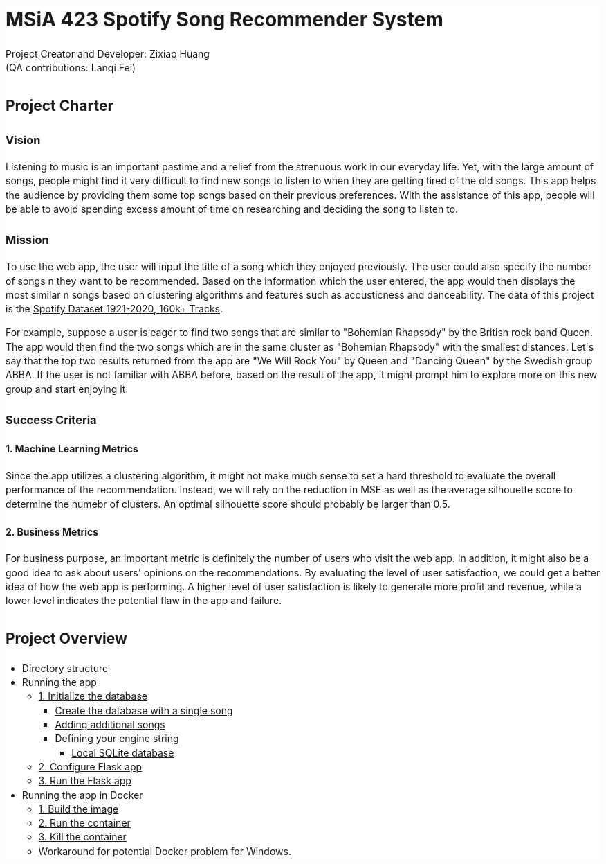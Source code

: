 # MSiA 423 Spotify Song Recommender System

Project Creator and Developer: Zixiao Huang\
(QA contributions: Lanqi Fei)

## Project Charter
### Vision
Listening to music is an important pastime and a relief from the strenuous work in our everyday life. Yet, with the large amount of songs, people might find it very difficult to find new songs to listen to when they are getting tired of the old songs. This app helps the audience by providing them some top songs based on their previous preferences. With the assistance of this app, people will be able to avoid spending excess amount of time on researching and deciding the song to listen to. 

### Mission
To use the web app, the user will input the title of a song which they enjoyed previously. The user could also specify the number of songs n they want to be recommended. Based on the information which the user entered, the app would then displays the most similar n songs based on clustering algorithms and features such as acousticness and danceability. The data of this project is the [Spotify Dataset 1921-2020, 160k+ Tracks](https://www.kaggle.com/yamaerenay/spotify-dataset-19212020-160k-tracks). 

For example, suppose a user is eager to find two songs that are similar to "Bohemian Rhapsody" by the British rock band Queen. The app would then find the two songs which are in the same cluster as "Bohemian Rhapsody" with the smallest distances. Let's say that the top two results returned from the app are "We Will Rock You" by Queen and "Dancing Queen" by the Swedish group ABBA. If the user is not familiar with ABBA before, based on the result of the app, it might prompt him to explore more on this new group and start enjoying it. 

### Success Criteria
#### 1. Machine Learning Metrics
Since the app utilizes a clustering algorithm, it might not make much sense to set a hard threshold to evaluate the overall performance of the recommendation. Instead, we will rely on the reduction in MSE as well as the average silhouette score to determine the numebr of clusters. An optimal silhouette score should probably be larger than 0.5.

#### 2. Business Metrics
For business purpose, an important metric is definitely the number of users who visit the web app. In addition, it might also be a good idea to ask about users' opinions on the recommendations. By evaluating the level of user satisfaction, we could get a better idea of how the web app is performing. A higher level of user satisfaction is likely to generate more profit and revenue, while a lower level indicates the potential flaw in the app and failure.

## Project Overview


- [Directory structure](#directory-structure)
- [Running the app](#running-the-app)
  * [1. Initialize the database](#1-initialize-the-database)
    + [Create the database with a single song](#create-the-database-with-a-single-song)
    + [Adding additional songs](#adding-additional-songs)
    + [Defining your engine string](#defining-your-engine-string)
      - [Local SQLite database](#local-sqlite-database)
  * [2. Configure Flask app](#2-configure-flask-app)
  * [3. Run the Flask app](#3-run-the-flask-app)
- [Running the app in Docker](#running-the-app-in-docker)
  * [1. Build the image](#1-build-the-image)
  * [2. Run the container](#2-run-the-container)
  * [3. Kill the container](#3-kill-the-container)
  * [Workaround for potential Docker problem for Windows.](#workaround-for-potential-docker-problem-for-windows)
